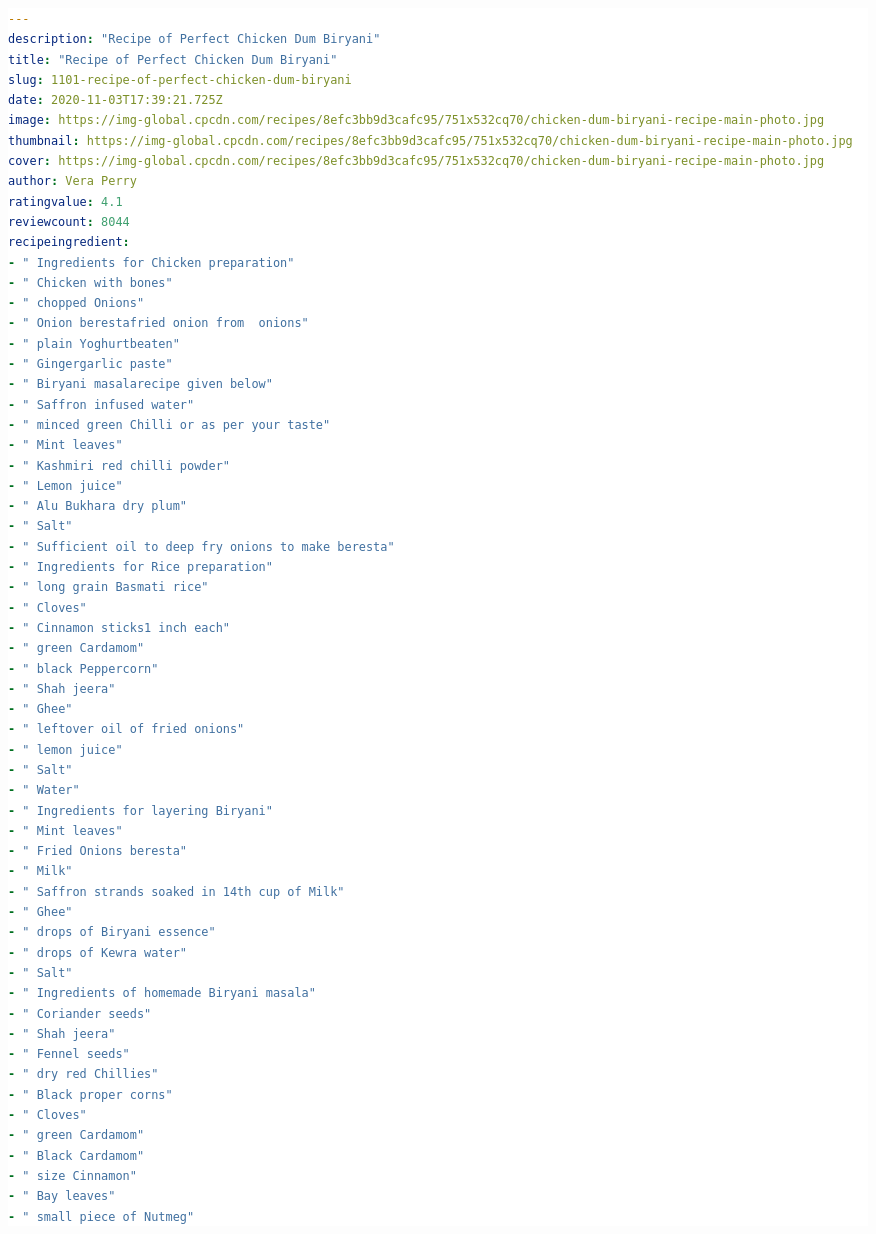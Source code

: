 ```yaml
---
description: "Recipe of Perfect Chicken Dum Biryani"
title: "Recipe of Perfect Chicken Dum Biryani"
slug: 1101-recipe-of-perfect-chicken-dum-biryani
date: 2020-11-03T17:39:21.725Z
image: https://img-global.cpcdn.com/recipes/8efc3bb9d3cafc95/751x532cq70/chicken-dum-biryani-recipe-main-photo.jpg
thumbnail: https://img-global.cpcdn.com/recipes/8efc3bb9d3cafc95/751x532cq70/chicken-dum-biryani-recipe-main-photo.jpg
cover: https://img-global.cpcdn.com/recipes/8efc3bb9d3cafc95/751x532cq70/chicken-dum-biryani-recipe-main-photo.jpg
author: Vera Perry
ratingvalue: 4.1
reviewcount: 8044
recipeingredient:
- " Ingredients for Chicken preparation"
- " Chicken with bones"
- " chopped Onions"
- " Onion berestafried onion from  onions"
- " plain Yoghurtbeaten"
- " Gingergarlic paste"
- " Biryani masalarecipe given below"
- " Saffron infused water"
- " minced green Chilli or as per your taste"
- " Mint leaves"
- " Kashmiri red chilli powder"
- " Lemon juice"
- " Alu Bukhara dry plum"
- " Salt"
- " Sufficient oil to deep fry onions to make beresta"
- " Ingredients for Rice preparation"
- " long grain Basmati rice"
- " Cloves"
- " Cinnamon sticks1 inch each"
- " green Cardamom"
- " black Peppercorn"
- " Shah jeera"
- " Ghee"
- " leftover oil of fried onions"
- " lemon juice"
- " Salt"
- " Water"
- " Ingredients for layering Biryani"
- " Mint leaves"
- " Fried Onions beresta"
- " Milk"
- " Saffron strands soaked in 14th cup of Milk"
- " Ghee"
- " drops of Biryani essence"
- " drops of Kewra water"
- " Salt"
- " Ingredients of homemade Biryani masala"
- " Coriander seeds"
- " Shah jeera"
- " Fennel seeds"
- " dry red Chillies"
- " Black proper corns"
- " Cloves"
- " green Cardamom"
- " Black Cardamom"
- " size Cinnamon"
- " Bay leaves"
- " small piece of Nutmeg"
```